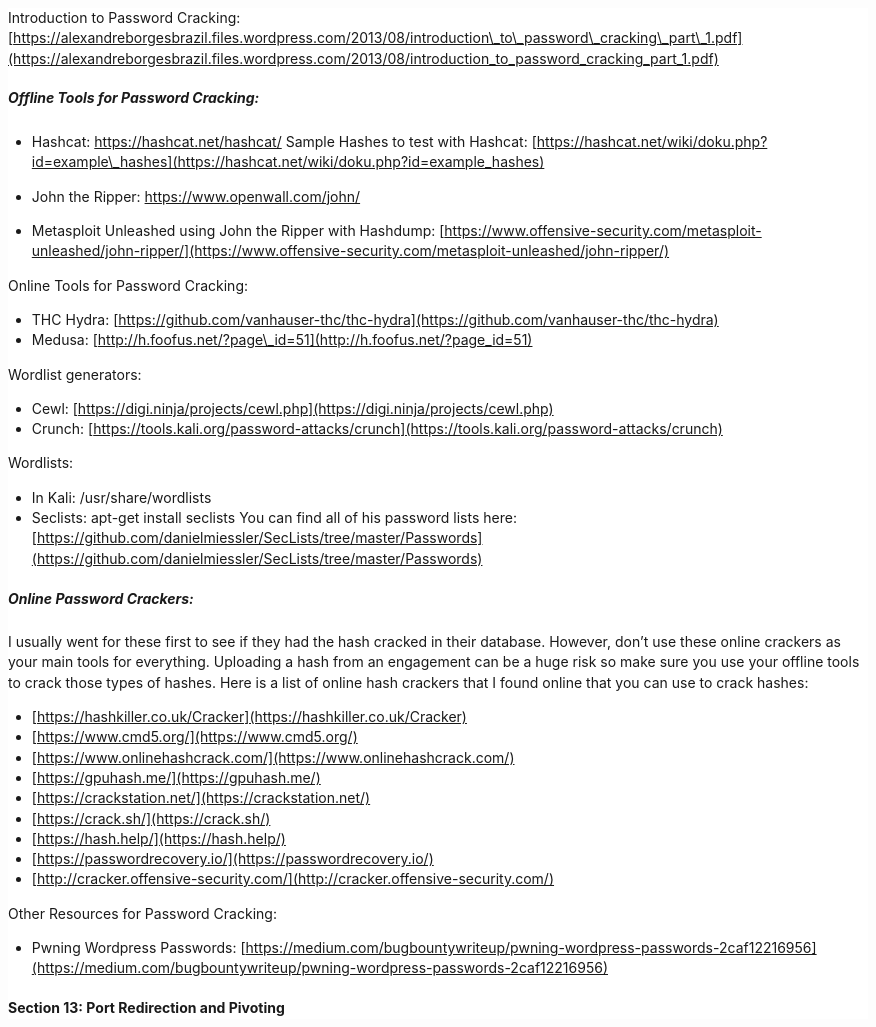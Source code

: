 Introduction to Password Cracking: [https://alexandreborgesbrazil.files.wordpress.com/2013/08/introduction\_to\_password\_cracking\_part\_1.pdf](https://alexandreborgesbrazil.files.wordpress.com/2013/08/introduction_to_password_cracking_part_1.pdf)

##### Offline Tools for Password Cracking:

*   Hashcat: https://hashcat.net/hashcat/ Sample Hashes to test with Hashcat: [https://hashcat.net/wiki/doku.php?id=example\_hashes](https://hashcat.net/wiki/doku.php?id=example_hashes)
    
*   John the Ripper: https://www.openwall.com/john/
*   Metasploit Unleashed using John the Ripper with Hashdump: [https://www.offensive-security.com/metasploit-unleashed/john-ripper/](https://www.offensive-security.com/metasploit-unleashed/john-ripper/)

Online Tools for Password Cracking:

*   THC Hydra: [https://github.com/vanhauser-thc/thc-hydra](https://github.com/vanhauser-thc/thc-hydra)
*   Medusa: [http://h.foofus.net/?page\_id=51](http://h.foofus.net/?page_id=51)

Wordlist generators:

*   Cewl: [https://digi.ninja/projects/cewl.php](https://digi.ninja/projects/cewl.php)
*   Crunch: [https://tools.kali.org/password-attacks/crunch](https://tools.kali.org/password-attacks/crunch)

Wordlists:

*   In Kali: /usr/share/wordlists
*   Seclists: apt-get install seclists You can find all of his password lists here: [https://github.com/danielmiessler/SecLists/tree/master/Passwords](https://github.com/danielmiessler/SecLists/tree/master/Passwords)

##### Online Password Crackers:

I usually went for these first to see if they had the hash cracked in their database. However, don’t use these online crackers as your main tools for everything. Uploading a hash from an engagement can be a huge risk so make sure you use your offline tools to crack those types of hashes. Here is a list of online hash crackers that I found online that you can use to crack hashes:

*   [https://hashkiller.co.uk/Cracker](https://hashkiller.co.uk/Cracker)
*   [https://www.cmd5.org/](https://www.cmd5.org/)
*   [https://www.onlinehashcrack.com/](https://www.onlinehashcrack.com/)
*   [https://gpuhash.me/](https://gpuhash.me/)
*   [https://crackstation.net/](https://crackstation.net/)
*   [https://crack.sh/](https://crack.sh/)
*   [https://hash.help/](https://hash.help/)
*   [https://passwordrecovery.io/](https://passwordrecovery.io/)
*   [http://cracker.offensive-security.com/](http://cracker.offensive-security.com/)

Other Resources for Password Cracking:

*   Pwning Wordpress Passwords: [https://medium.com/bugbountywriteup/pwning-wordpress-passwords-2caf12216956](https://medium.com/bugbountywriteup/pwning-wordpress-passwords-2caf12216956)

#### Section 13: Port Redirection and Pivoting
